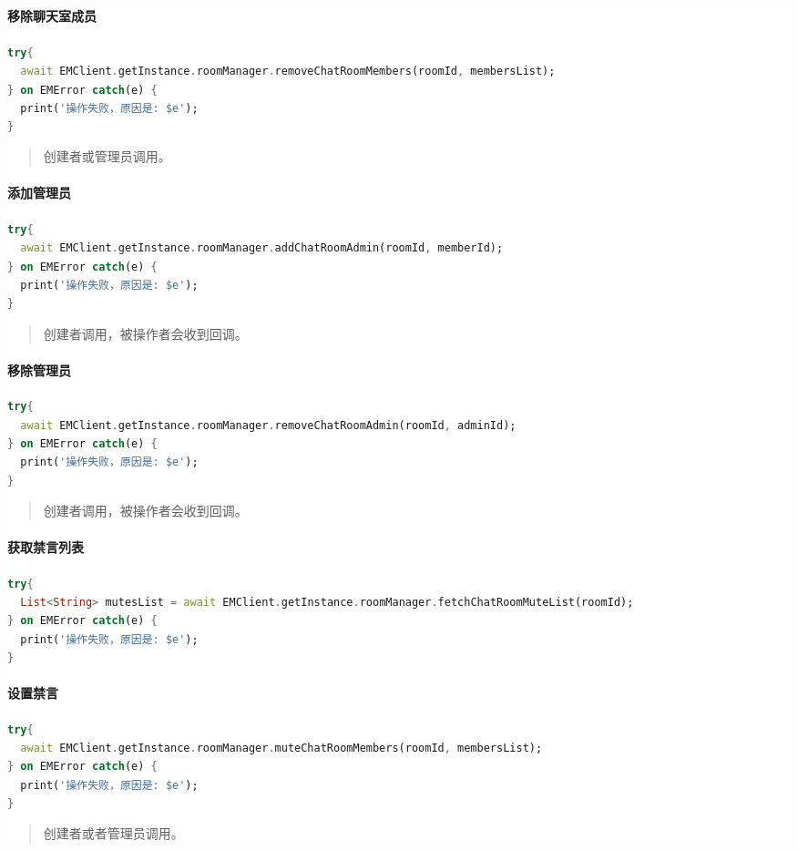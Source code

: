 #### 移除聊天室成员

```dart
try{
  await EMClient.getInstance.roomManager.removeChatRoomMembers(roomId, membersList);
} on EMError catch(e) {
  print('操作失败，原因是: $e');
}
```

> 创建者或管理员调用。

#### 添加管理员

```dart
try{
  await EMClient.getInstance.roomManager.addChatRoomAdmin(roomId, memberId);
} on EMError catch(e) {
  print('操作失败，原因是: $e');
}
```

> 创建者调用，被操作者会收到回调。

#### 移除管理员

```dart
try{
  await EMClient.getInstance.roomManager.removeChatRoomAdmin(roomId, adminId);
} on EMError catch(e) {
  print('操作失败，原因是: $e');
}
```

> 创建者调用，被操作者会收到回调。

#### 获取禁言列表

```dart
try{
  List<String> mutesList = await EMClient.getInstance.roomManager.fetchChatRoomMuteList(roomId);
} on EMError catch(e) {
  print('操作失败，原因是: $e');
}
```

#### 设置禁言

```dart
try{
  await EMClient.getInstance.roomManager.muteChatRoomMembers(roomId, membersList);
} on EMError catch(e) {
  print('操作失败，原因是: $e');
}
```

> 创建者或者管理员调用。

